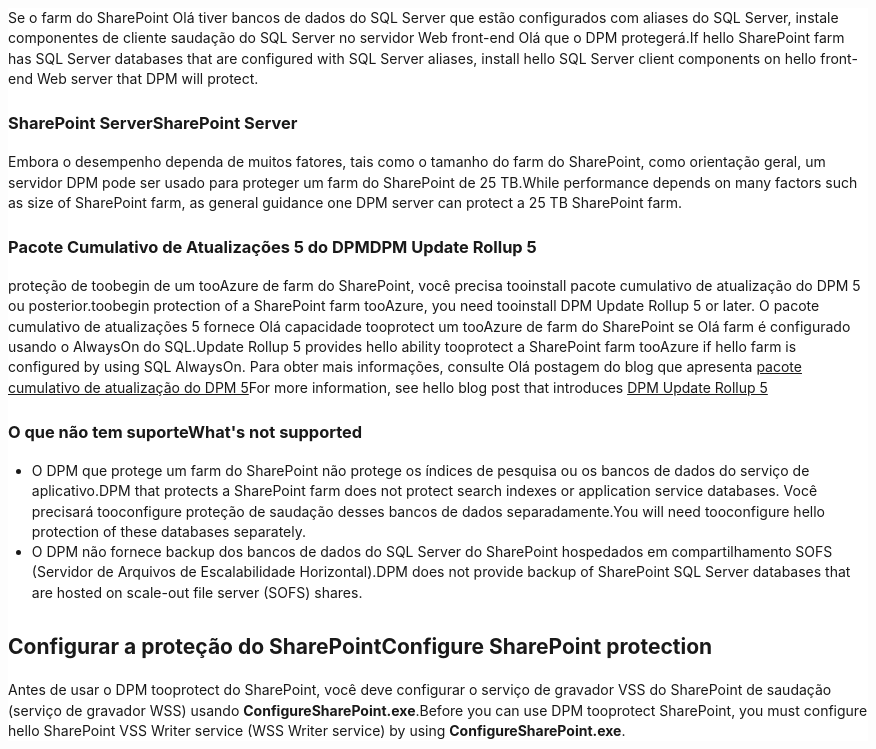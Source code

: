 <span data-ttu-id="8b5ab-142">Se o farm do SharePoint Olá tiver bancos de dados do SQL Server que estão configurados com aliases do SQL Server, instale componentes de cliente saudação do SQL Server no servidor Web front-end Olá que o DPM protegerá.</span><span class="sxs-lookup"><span data-stu-id="8b5ab-142">If hello SharePoint farm has SQL Server databases that are configured with SQL Server aliases, install hello SQL Server client components on hello front-end Web server that DPM will protect.</span></span>

### <a name="sharepoint-server"></a><span data-ttu-id="8b5ab-143">SharePoint Server</span><span class="sxs-lookup"><span data-stu-id="8b5ab-143">SharePoint Server</span></span>
<span data-ttu-id="8b5ab-144">Embora o desempenho dependa de muitos fatores, tais como o tamanho do farm do SharePoint, como orientação geral, um servidor DPM pode ser usado para proteger um farm do SharePoint de 25 TB.</span><span class="sxs-lookup"><span data-stu-id="8b5ab-144">While performance depends on many factors such as size of SharePoint farm, as general guidance one DPM server can protect a 25 TB SharePoint farm.</span></span>

### <a name="dpm-update-rollup-5"></a><span data-ttu-id="8b5ab-145">Pacote Cumulativo de Atualizações 5 do DPM</span><span class="sxs-lookup"><span data-stu-id="8b5ab-145">DPM Update Rollup 5</span></span>
<span data-ttu-id="8b5ab-146">proteção de toobegin de um tooAzure de farm do SharePoint, você precisa tooinstall pacote cumulativo de atualização do DPM 5 ou posterior.</span><span class="sxs-lookup"><span data-stu-id="8b5ab-146">toobegin protection of a SharePoint farm tooAzure, you need tooinstall DPM Update Rollup 5 or later.</span></span> <span data-ttu-id="8b5ab-147">O pacote cumulativo de atualizações 5 fornece Olá capacidade tooprotect um tooAzure de farm do SharePoint se Olá farm é configurado usando o AlwaysOn do SQL.</span><span class="sxs-lookup"><span data-stu-id="8b5ab-147">Update Rollup 5 provides hello ability tooprotect a SharePoint farm tooAzure if hello farm is configured by using SQL AlwaysOn.</span></span>
<span data-ttu-id="8b5ab-148">Para obter mais informações, consulte Olá postagem do blog que apresenta [pacote cumulativo de atualização do DPM 5](http://blogs.technet.com/b/dpm/archive/2015/02/11/update-rollup-5-for-system-center-2012-r2-data-protection-manager-is-now-available.aspx)</span><span class="sxs-lookup"><span data-stu-id="8b5ab-148">For more information, see hello blog post that introduces [DPM Update Rollup 5](http://blogs.technet.com/b/dpm/archive/2015/02/11/update-rollup-5-for-system-center-2012-r2-data-protection-manager-is-now-available.aspx)</span></span>

### <a name="whats-not-supported"></a><span data-ttu-id="8b5ab-149">O que não tem suporte</span><span class="sxs-lookup"><span data-stu-id="8b5ab-149">What's not supported</span></span>
* <span data-ttu-id="8b5ab-150">O DPM que protege um farm do SharePoint não protege os índices de pesquisa ou os bancos de dados do serviço de aplicativo.</span><span class="sxs-lookup"><span data-stu-id="8b5ab-150">DPM that protects a SharePoint farm does not protect search indexes or application service databases.</span></span> <span data-ttu-id="8b5ab-151">Você precisará tooconfigure proteção de saudação desses bancos de dados separadamente.</span><span class="sxs-lookup"><span data-stu-id="8b5ab-151">You will need tooconfigure hello protection of these databases separately.</span></span>
* <span data-ttu-id="8b5ab-152">O DPM não fornece backup dos bancos de dados do SQL Server do SharePoint hospedados em compartilhamento SOFS (Servidor de Arquivos de Escalabilidade Horizontal).</span><span class="sxs-lookup"><span data-stu-id="8b5ab-152">DPM does not provide backup of SharePoint SQL Server databases that are hosted on scale-out file server (SOFS) shares.</span></span>

## <a name="configure-sharepoint-protection"></a><span data-ttu-id="8b5ab-153">Configurar a proteção do SharePoint</span><span class="sxs-lookup"><span data-stu-id="8b5ab-153">Configure SharePoint protection</span></span>
<span data-ttu-id="8b5ab-154">Antes de usar o DPM tooprotect do SharePoint, você deve configurar o serviço de gravador VSS do SharePoint de saudação (serviço de gravador WSS) usando **ConfigureSharePoint.exe**.</span><span class="sxs-lookup"><span data-stu-id="8b5ab-154">Before you can use DPM tooprotect SharePoint, you must configure hello SharePoint VSS Writer service (WSS Writer service) by using **ConfigureSharePoint.exe**.</span></span>

